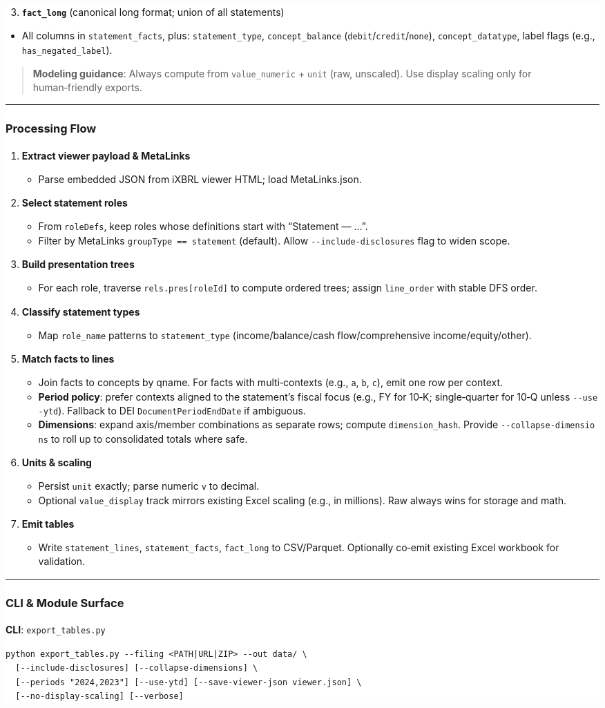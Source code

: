 3) **`fact_long`** (canonical long format; union of all statements)
- All columns in `statement_facts`, plus: `statement_type`, `concept_balance` (`debit`/`credit`/`none`), `concept_datatype`, label flags (e.g., `has_negated_label`).

> **Modeling guidance**: Always compute from `value_numeric` + `unit` (raw, unscaled). Use display scaling only for human‑friendly exports.

---

### Processing Flow

1. **Extract viewer payload & MetaLinks**
   - Parse embedded JSON from iXBRL viewer HTML; load MetaLinks.json.

2. **Select statement roles**
   - From `roleDefs`, keep roles whose definitions start with “Statement — …”.
   - Filter by MetaLinks `groupType == statement` (default). Allow `--include-disclosures` flag to widen scope.

3. **Build presentation trees**
   - For each role, traverse `rels.pres[roleId]` to compute ordered trees; assign `line_order` with stable DFS order.

4. **Classify statement types**
   - Map `role_name` patterns to `statement_type` (income/balance/cash flow/comprehensive income/equity/other).

5. **Match facts to lines**
   - Join facts to concepts by qname. For facts with multi‑contexts (e.g., `a`, `b`, `c`), emit one row per context.
   - **Period policy**: prefer contexts aligned to the statement’s fiscal focus (e.g., FY for 10‑K; single‑quarter for 10‑Q unless `--use-ytd`). Fallback to DEI `DocumentPeriodEndDate` if ambiguous.
   - **Dimensions**: expand axis/member combinations as separate rows; compute `dimension_hash`. Provide `--collapse-dimensions` to roll up to consolidated totals where safe.

6. **Units & scaling**
   - Persist `unit` exactly; parse numeric `v` to decimal. 
   - Optional `value_display` track mirrors existing Excel scaling (e.g., in millions). Raw always wins for storage and math.

7. **Emit tables**
   - Write `statement_lines`, `statement_facts`, `fact_long` to CSV/Parquet. Optionally co‑emit existing Excel workbook for validation.

---

### CLI & Module Surface

**CLI**: `export_tables.py`
```
python export_tables.py --filing <PATH|URL|ZIP> --out data/ \
  [--include-disclosures] [--collapse-dimensions] \
  [--periods "2024,2023"] [--use-ytd] [--save-viewer-json viewer.json] \
  [--no-display-scaling] [--verbose]
```
